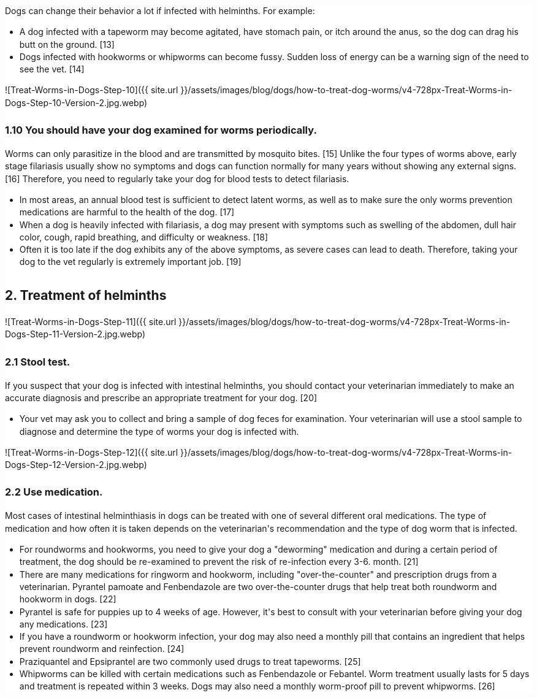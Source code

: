 Dogs can change their behavior a lot if infected with helminths. For example:
- A dog infected with a tapeworm may become agitated, have stomach pain, or itch around the anus, so the dog can drag his butt on the ground. [13]
- Dogs infected with hookworms or whipworms can become fussy. Sudden loss of energy can be a warning sign of the need to see the vet. [14]

![Treat-Worms-in-Dogs-Step-10]({{ site.url }}/assets/images/blog/dogs/how-to-treat-dog-worms/v4-728px-Treat-Worms-in-Dogs-Step-10-Version-2.jpg.webp)

### 1.10 You should have your dog examined for worms periodically. 

Worms can only parasitize in the blood and are transmitted by mosquito bites. [15] Unlike the four types of worms above, early stage filariasis usually show no symptoms and dogs can function normally for many years without showing any external signs. [16] Therefore, you need to regularly take your dog for blood tests to detect filariasis.
- In most areas, an annual blood test is sufficient to detect latent worms, as well as to make sure the only worms prevention medications are harmful to the health of the dog. [17]
- When a dog is heavily infected with filariasis, a dog may present with symptoms such as swelling of the abdomen, dull hair color, cough, rapid breathing, and difficulty or weakness. [18]
- Often it is too late if the dog exhibits any of the above symptoms, as severe cases can lead to death. Therefore, taking your dog to the vet regularly is extremely important job. [19]

## 2. Treatment of helminths

![Treat-Worms-in-Dogs-Step-11]({{ site.url }}/assets/images/blog/dogs/how-to-treat-dog-worms/v4-728px-Treat-Worms-in-Dogs-Step-11-Version-2.jpg.webp)

### 2.1 Stool test. 

If you suspect that your dog is infected with intestinal helminths, you should contact your veterinarian immediately to make an accurate diagnosis and prescribe an appropriate treatment for your dog. [20]
- Your vet may ask you to collect and bring a sample of dog feces for examination. Your veterinarian will use a stool sample to diagnose and determine the type of worms your dog is infected with.

![Treat-Worms-in-Dogs-Step-12]({{ site.url }}/assets/images/blog/dogs/how-to-treat-dog-worms/v4-728px-Treat-Worms-in-Dogs-Step-12-Version-2.jpg.webp)

### 2.2 Use medication. 

Most cases of intestinal helminthiasis in dogs can be treated with one of several different oral medications. The type of medication and how often it is taken depends on the veterinarian's recommendation and the type of dog worm that is infected.
- For roundworms and hookworms, you need to give your dog a "deworming" medication and during a certain period of treatment, the dog should be re-examined to prevent the risk of re-infection every 3-6. month. [21]
- There are many medications for ringworm and hookworm, including "over-the-counter" and prescription drugs from a veterinarian. Pyrantel pamoate and Fenbendazole are two over-the-counter drugs that help treat both roundworm and hookworm in dogs. [22]
- Pyrantel is safe for puppies up to 4 weeks of age. However, it's best to consult with your veterinarian before giving your dog any medications. [23]
- If you have a roundworm or hookworm infection, your dog may also need a monthly pill that contains an ingredient that helps prevent roundworm and reinfection. [24]
- Praziquantel and Epsiprantel are two commonly used drugs to treat tapeworms. [25]
- Whipworms can be killed with certain medications such as Fenbendazole or Febantel. Worm treatment usually lasts for 5 days and treatment is repeated within 3 weeks. Dogs may also need a monthly worm-proof pill to prevent whipworms. [26]
